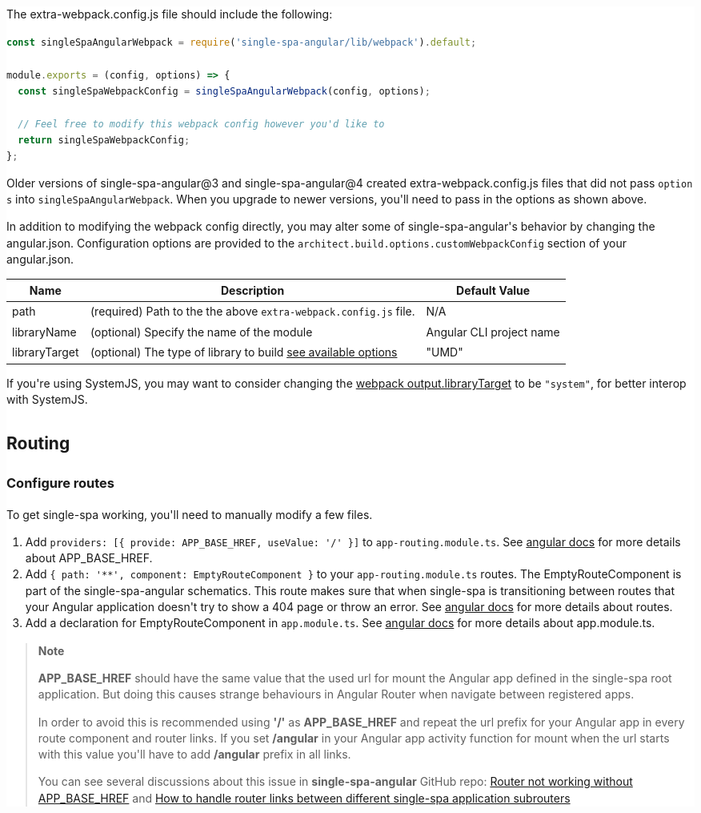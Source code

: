 The extra-webpack.config.js file should include the following:

```js
const singleSpaAngularWebpack = require('single-spa-angular/lib/webpack').default;

module.exports = (config, options) => {
  const singleSpaWebpackConfig = singleSpaAngularWebpack(config, options);

  // Feel free to modify this webpack config however you'd like to
  return singleSpaWebpackConfig;
};
```

Older versions of single-spa-angular@3 and single-spa-angular@4 created extra-webpack.config.js files that did not pass `options` into `singleSpaAngularWebpack`. When you upgrade to newer versions, you'll need to pass in the options as shown above.

In addition to modifying the webpack config directly, you may alter some of single-spa-angular's behavior by changing the angular.json. Configuration options are provided to the `architect.build.options.customWebpackConfig` section of your angular.json. 

| Name | Description | Default Value |
| ---- | ----------- | ------------- |
| path | (required) Path to the the above `extra-webpack.config.js` file. | N/A |
| libraryName | (optional) Specify the name of the module | Angular CLI project name |
| libraryTarget | (optional) The type of library to build [see available options](https://github.com/webpack/webpack/blob/master/declarations/WebpackOptions.d.ts#L1111) | "UMD" |

If you're using SystemJS, you may want to consider changing the [webpack output.libraryTarget](https://webpack.js.org/configuration/output/#outputlibrarytarget) to be `"system"`, for better interop with SystemJS.


## Routing

### Configure routes
To get single-spa working, you'll need to manually  modify a few files.

1. Add `providers: [{ provide: APP_BASE_HREF, useValue: '/' }]` to `app-routing.module.ts`. See
  [angular docs](https://angular.io/api/common/APP_BASE_HREF) for more details about APP_BASE_HREF.
2. Add `{ path: '**', component: EmptyRouteComponent }` to your `app-routing.module.ts` routes. The EmptyRouteComponent is part of the
  single-spa-angular schematics. This route makes sure that when single-spa is transitioning between routes that your Angular application
  doesn't try to show a 404 page or throw an error. See [angular docs](https://angular.io/guide/router#configuration) for more details about routes.
3. Add a declaration for EmptyRouteComponent in `app.module.ts`. See [angular docs](https://angular.io/guide/ngmodules#the-basic-ngmodule) for
  more details about app.module.ts.

> __Note__
>
> **APP_BASE_HREF** should have the same value that the used url for mount the Angular app defined in the single-spa root application. But doing this causes strange behaviours in Angular Router when navigate between registered apps. 
>
> In order to avoid this is recommended using **'/'** as **APP_BASE_HREF** and repeat the url prefix for your Angular app in every route component and router links. If you set **/angular** in your Angular app activity function for mount when the url starts with this value you'll have to add **/angular** prefix in all links.
>
> You can see several discussions about this issue in **single-spa-angular** GitHub repo: [Router not working without APP_BASE_HREF](https://github.com/single-spa/single-spa-angular/issues/64) and [How to handle router links between different single-spa application subrouters](https://github.com/single-spa/single-spa-angular/issues/62)
